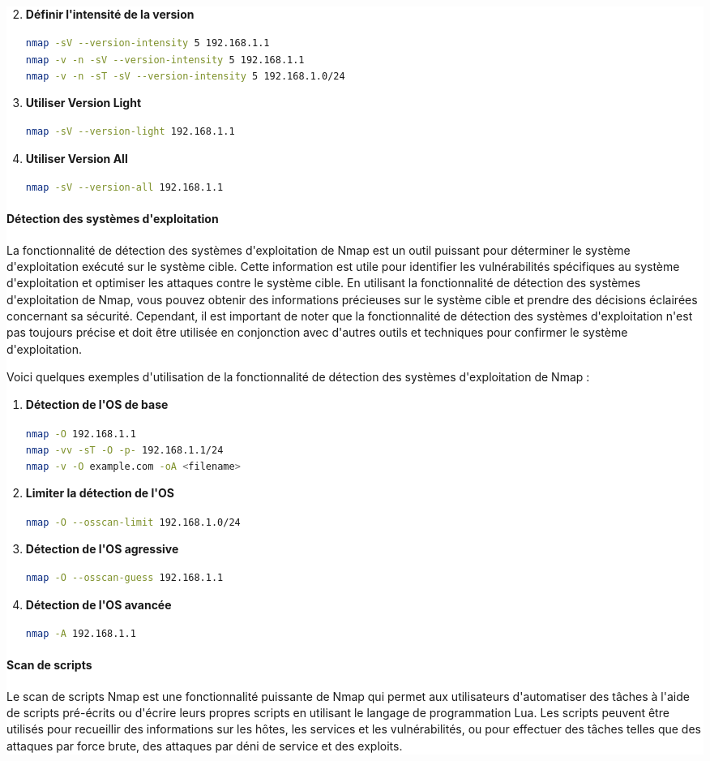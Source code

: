 2. **Définir l'intensité de la version**
   ```bash
   nmap -sV --version-intensity 5 192.168.1.1
   nmap -v -n -sV --version-intensity 5 192.168.1.1
   nmap -v -n -sT -sV --version-intensity 5 192.168.1.0/24
   ```

3. **Utiliser Version Light**
   ```bash
   nmap -sV --version-light 192.168.1.1
   ```

4. **Utiliser Version All**
   ```bash
   nmap -sV --version-all 192.168.1.1
   ```

#### Détection des systèmes d'exploitation

La fonctionnalité de détection des systèmes d'exploitation de Nmap est un outil puissant pour déterminer le système d'exploitation exécuté sur le système cible. Cette information est utile pour identifier les vulnérabilités spécifiques au système d'exploitation et optimiser les attaques contre le système cible. En utilisant la fonctionnalité de détection des systèmes d'exploitation de Nmap, vous pouvez obtenir des informations précieuses sur le système cible et prendre des décisions éclairées concernant sa sécurité. Cependant, il est important de noter que la fonctionnalité de détection des systèmes d'exploitation n'est pas toujours précise et doit être utilisée en conjonction avec d'autres outils et techniques pour confirmer le système d'exploitation.

Voici quelques exemples d'utilisation de la fonctionnalité de détection des systèmes d'exploitation de Nmap :

1. **Détection de l'OS de base**
   ```bash
   nmap -O 192.168.1.1
   nmap -vv -sT -O -p- 192.168.1.1/24
   nmap -v -O example.com -oA <filename>
   ```

2. **Limiter la détection de l'OS**
   ```bash
   nmap -O --osscan-limit 192.168.1.0/24
   ```

3. **Détection de l'OS agressive**
   ```bash
   nmap -O --osscan-guess 192.168.1.1
   ```

4. **Détection de l'OS avancée**
   ```bash
   nmap -A 192.168.1.1
   ```

#### Scan de scripts

Le scan de scripts Nmap est une fonctionnalité puissante de Nmap qui permet aux utilisateurs d'automatiser des tâches à l'aide de scripts pré-écrits ou d'écrire leurs propres scripts en utilisant le langage de programmation Lua. Les scripts peuvent être utilisés pour recueillir des informations sur les hôtes, les services et les vulnérabilités, ou pour effectuer des tâches telles que des attaques par force brute, des attaques par déni de service et des exploits.
